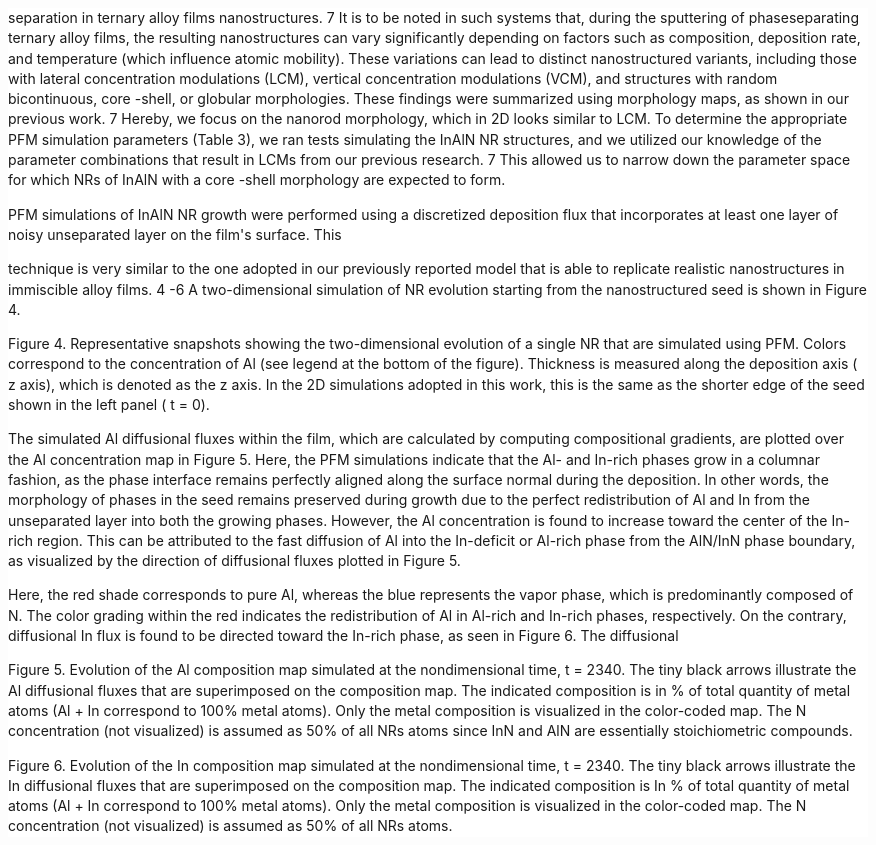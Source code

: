 separation in ternary alloy films nanostructures. 7 It is to be noted in such systems that, during the sputtering of phaseseparating ternary alloy films, the resulting nanostructures can vary significantly depending on factors such as composition, deposition rate, and temperature (which influence atomic mobility). These variations can lead to distinct nanostructured variants, including those with lateral concentration modulations (LCM), vertical concentration modulations (VCM), and structures with random bicontinuous, core -shell, or globular morphologies. These findings were summarized using morphology maps, as shown in our previous work. 7 Hereby, we focus on the nanorod morphology, which in 2D looks similar to LCM. To determine the appropriate PFM simulation parameters (Table 3), we ran tests simulating the InAlN NR structures, and we utilized our knowledge of the parameter combinations that result in LCMs from our previous research. 7 This allowed us to narrow down the parameter space for which NRs of InAlN with a core -shell morphology are expected to form.

PFM simulations of InAlN NR growth were performed using a discretized deposition flux that incorporates at least one layer of noisy unseparated layer on the film's surface. This

technique is very similar to the one adopted in our previously reported model that is able to replicate realistic nanostructures in immiscible alloy films. 4 -6 A two-dimensional simulation of NR evolution starting from the nanostructured seed is shown in Figure 4.

Figure 4. Representative snapshots showing the two-dimensional evolution of a single NR that are simulated using PFM. Colors correspond to the concentration of Al (see legend at the bottom of the figure). Thickness is measured along the deposition axis ( z axis), which is denoted as the z axis. In the 2D simulations adopted in this work, this is the same as the shorter edge of the seed shown in the left panel ( t = 0).



The simulated Al diffusional fluxes within the film, which are calculated by computing compositional gradients, are plotted over the Al concentration map in Figure 5. Here, the PFM simulations indicate that the Al- and In-rich phases grow in a columnar fashion, as the phase interface remains perfectly aligned along the surface normal during the deposition. In other words, the morphology of phases in the seed remains preserved during growth due to the perfect redistribution of Al and In from the unseparated layer into both the growing phases. However, the Al concentration is found to increase toward the center of the In-rich region. This can be attributed to the fast diffusion of Al into the In-deficit or Al-rich phase from the AlN/InN phase boundary, as visualized by the direction of diffusional fluxes plotted in Figure 5.

Here, the red shade corresponds to pure Al, whereas the blue represents the vapor phase, which is predominantly composed of N. The color grading within the red indicates the redistribution of Al in Al-rich and In-rich phases, respectively. On the contrary, diffusional In flux is found to be directed toward the In-rich phase, as seen in Figure 6. The diffusional

Figure 5. Evolution of the Al composition map simulated at the nondimensional time, t = 2340. The tiny black arrows illustrate the Al diffusional fluxes that are superimposed on the composition map. The indicated composition is in % of total quantity of metal atoms (Al + In correspond to 100% metal atoms). Only the metal composition is visualized in the color-coded map. The N concentration (not visualized) is assumed as 50% of all NRs atoms since InN and AlN are essentially stoichiometric compounds.



Figure 6. Evolution of the In composition map simulated at the nondimensional time, t = 2340. The tiny black arrows illustrate the In diffusional fluxes that are superimposed on the composition map. The indicated composition is In % of total quantity of metal atoms (Al + In correspond to 100% metal atoms). Only the metal composition is visualized in the color-coded map. The N concentration (not visualized) is assumed as 50% of all NRs atoms.
